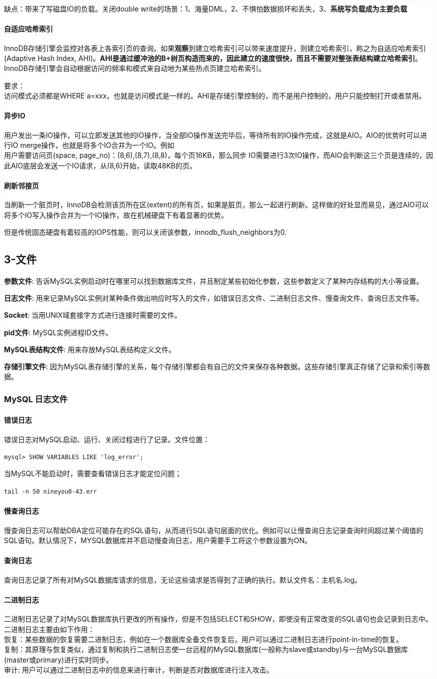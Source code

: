 缺点：带来了写磁盘IO的负载。关闭double write的场景：1、海量DML，2、不惧怕数据损坏和丢失，3、**系统写负载成为主要负载**

#### 自适应哈希索引  
InnoDB存储引擎会监控对各表上各索引页的查询。如果**观察**到建立哈希索引可以带来速度提升，则建立哈希索引，称之为自适应哈希索引(Adaptive Hash Index, AHI)。**AHI是通过缓冲池的B+树页构造而来的，因此建立的速度很快，而且不需要对整张表结构建立哈希索引**。InnoDB存储引擎会自动根据访问的频率和模式来自动地为某些热点页建立哈希索引。  

要求：  
访问模式必须都是WHERE a=xxx，也就是访问模式是一样的。AHI是存储引擎控制的，而不是用户控制的，用户只能控制打开或者禁用。

#### 异步IO  
用户发出一条IO操作，可以立即发送其他的IO操作，当全部IO操作发送完毕后，等待所有的IO操作完成，这就是AIO。AIO的优势时可以进行IO merge操作，也就是将多个IO合并为一个IO。例如  
用户需要访问页(space, page_no)：(8,6),(8,7),(8,8)，每个页16KB，那么同步 IO需要进行3次IO操作，而AIO会判断这三个页是连续的，因此AIO底层会发送一个IO请求，从(8,6)开始，读取48KB的页。  

#### 刷新邻接页  
当刷新一个脏页时，InnoDB会检测该页所在区(extent)的所有页，如果是脏页，那么一起进行刷新。这样做的好处显而易见，通过AIO可以将多个IO写入操作合并为一个IO操作，故在机械硬盘下有着显著的优势。  

但是传统固态硬盘有着较高的IOPS性能，则可以关闭该参数，innodb_flush_neighbors为0.  


## 3-文件  
**参数文件**: 告诉MySQL实例启动时在哪里可以找到数据库文件，并且制定某些初始化参数，这些参数定义了某种内存结构的大小等设置。  

**日志文件**: 用来记录MySQL实例对某种条件做出响应时写入的文件，如错误日志文件、二进制日志文件、慢查询文件、查询日志文件等。  

**Socket**: 当用UNIX域套接字方式进行连接时需要的文件。  

**pid文件**: MySQL实例进程ID文件。  

**MySQL表结构文件**: 用来存放MySQL表结构定义文件。  

**存储引擎文件**: 因为MySQL表存储引擎的关系，每个存储引擎都会有自己的文件来保存各种数据。这些存储引擎真正存储了记录和索引等数据。  

### MySQL 日志文件  
#### 错误日志  
错误日志对MySQL启动、运行、关闭过程进行了记录。文件位置：  
```txt  
mysql> SHOW VARIABLES LIKE 'log_error';
```  
当MySQL不能启动时，需要查看错误日志才能定位问题；  
```txt  
tail -n 50 nineyou0-43.err
```  

#### 慢查询日志  
慢查询日志可以帮助DBA定位可能存在的SQL语句，从而进行SQL语句层面的优化。例如可以让慢查询日志记录查询时间超过某个阈值的SQL语句。默认情况下，MYSQL数据库并不启动慢查询日志，用户需要手工将这个参数设置为ON。  

#### 查询日志  
查询日志记录了所有对MySQL数据库请求的信息，无论这些请求是否得到了正确的执行。默认文件名：主机名.log。  

#### 二进制日志  
二进制日志记录了对MySQL数据库执行更改的所有操作，但是不包括SELECT和SHOW，即使没有正常改变的SQL语句也会记录到日志中。二进制日志主要由如下作用：  
恢复：某些数据的恢复需要二进制日志，例如在一个数据库全备文件恢复后，用户可以通过二进制日志进行point-in-time的恢复。  
复制：其原理与恢复类似，通过复制和执行二进制日志使一台远程的MySQL数据库(一般称为slave或standby)与一台MySQL数据库(master或primary)进行实时同步。  
审计: 用户可以通过二进制日志中的信息来进行审计，判断是否对数据库进行注入攻击。  
